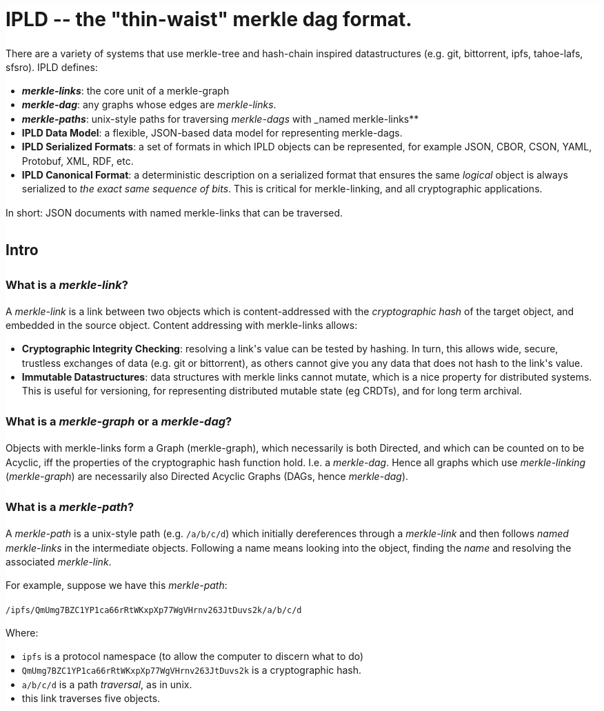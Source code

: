 # IPLD -- the "thin-waist" merkle dag format.

There are a variety of systems that use merkle-tree and hash-chain inspired datastructures (e.g. git, bittorrent, ipfs, tahoe-lafs, sfsro). IPLD defines:

- **_merkle-links_**: the core unit of a merkle-graph
- **_merkle-dag_**: any graphs whose edges are _merkle-links_.
- **_merkle-paths_**: unix-style paths for traversing _merkle-dags_ with _named merkle-links**
- **IPLD Data Model**: a flexible, JSON-based data model for representing merkle-dags.
- **IPLD Serialized Formats**: a set of formats in which IPLD objects can be represented, for example JSON, CBOR, CSON, YAML, Protobuf, XML, RDF, etc.
- **IPLD Canonical Format**: a deterministic description on a serialized format that ensures the same _logical_ object is always serialized to _the exact same sequence of bits_. This is critical for merkle-linking, and all cryptographic applications.

In short: JSON documents with named merkle-links that can be traversed.

## Intro

### What is a _merkle-link_?

A _merkle-link_ is a link between two objects which is content-addressed with the _cryptographic hash_ of the target object, and embedded in the source object. Content addressing with merkle-links allows:

- **Cryptographic Integrity Checking**: resolving a link's value can be tested by hashing. In turn, this allows wide, secure, trustless exchanges of data (e.g. git or bittorrent), as others cannot give you any data that does not hash to the link's value.
- **Immutable Datastructures**: data structures with merkle links cannot mutate, which is a nice property for distributed systems. This is useful for versioning, for representing distributed mutable state (eg CRDTs), and for long term archival.

### What is a _merkle-graph_ or a _merkle-dag_?

Objects with merkle-links form a Graph (merkle-graph), which necessarily is both Directed, and which can be counted on to be Acyclic, iff the properties of the cryptographic hash function hold. I.e. a _merkle-dag_. Hence all graphs which use _merkle-linking_ (_merkle-graph_) are necessarily also Directed Acyclic Graphs (DAGs, hence _merkle-dag_).

### What is a _merkle-path_?

A _merkle-path_ is a unix-style path (e.g. `/a/b/c/d`) which initially dereferences through a _merkle-link_ and then follows _named merkle-links_ in the intermediate objects. Following a name means looking into the object, finding the _name_ and resolving the associated _merkle-link_.

For example, suppose we have this _merkle-path_:

```
/ipfs/QmUmg7BZC1YP1ca66rRtWKxpXp77WgVHrnv263JtDuvs2k/a/b/c/d
```

Where:
- `ipfs` is a protocol namespace (to allow the computer to discern what to do)
- `QmUmg7BZC1YP1ca66rRtWKxpXp77WgVHrnv263JtDuvs2k` is a cryptographic hash.
- `a/b/c/d` is a path _traversal_, as in unix.
- this link traverses five objects.
